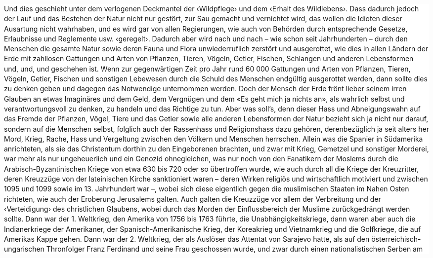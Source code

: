 Und dies geschieht unter dem verlogenen Deckmantel der ‹Wildpflege› und dem ‹Erhalt des Wildlebens›. Dass dadurch jedoch der Lauf und das Bestehen der Natur nicht nur gestört, zur Sau gemacht und vernichtet wird, das wollen die Idioten dieser Ausartung nicht wahrhaben, und es wird gar von allen Regierungen, wie auch von Behörden durch entsprechende Gesetze, Erlaubnisse und Reglemente usw. ‹geregelt›. Dadurch aber wird nach und nach – wie schon seit Jahrhunderten – durch den Menschen die gesamte Natur sowie deren Fauna und Flora unwiederruflich zerstört und ausgerottet, wie dies in allen Ländern der Erde mit zahllosen Gattungen und Arten von Pflanzen, Tieren, Vögeln, Getier, Fischen, Schlangen und anderen Lebensformen und, und, und geschehen ist. Wenn zur gegenwärtigen Zeit pro Jahr rund 60 000 Gattungen und Arten von Pflanzen, Tieren, Vögeln, Getier, Fischen und sonstigen Lebewesen durch die Schuld des Menschen endgültig ausgerottet werden, dann sollte dies zu denken geben und dagegen das Notwendige unternommen werden. Doch der Mensch der Erde frönt lieber seinem irren Glauben an etwas Imaginäres und dem Geld, dem Vergnügen und dem «Es geht mich ja nichts an», als wahrlich selbst und verantwortungsvoll zu denken, zu handeln und das Richtige zu tun. Aber was soll’s, denn dieser Hass und Abneigungswahn auf das Fremde der Pflanzen, Vögel, Tiere und das Getier sowie alle anderen Lebensformen der Natur bezieht sich ja nicht nur darauf, sondern auf die Menschen selbst, folglich auch der Rassenhass und Religionshass dazu gehören, derenbezüglich ja seit alters her Mord, Krieg, Rache, Hass und Vergeltung zwischen den Völkern und Menschen herrschen. Allein was die Spanier in Südamerika anrichteten, als sie das Christentum dorthin zu den Eingeborenen brachten, und zwar mit Krieg, Gemetzel und sonstiger Morderei, war mehr als nur ungeheuerlich und ein Genozid ohnegleichen, was nur noch von den Fanatikern der Moslems durch die Arabisch-Byzantinischen Kriege von etwa 630 bis 720 oder so übertroffen wurde, wie auch durch all die Kriege der Kreuzritter, deren Kreuzzüge von der lateinischen Kirche sanktioniert waren – deren Wirken religiös und wirtschaftlich motiviert und zwischen 1095 und 1099 sowie im 13.
Jahrhundert war –, wobei sich diese eigentlich gegen die muslimischen Staaten im Nahen Osten richteten, wie auch der Eroberung Jerusalems galten. Auch galten die Kreuzzüge vor allem der Verbreitung und der ‹Verteidigung› des christlichen Glaubens, wobei durch das Morden der Einflussbereich der Muslime zurückgedrängt werden sollte. Dann war der 1. Weltkrieg, den Amerika von 1756 bis 1763 führte, die Unabhängigkeitskriege, dann waren aber auch die Indianerkriege der Amerikaner, der Spanisch-Amerikanische Krieg, der Koreakrieg und Vietnamkrieg und die Golfkriege, die auf Amerikas Kappe gehen. Dann war der 2. Weltkrieg, der als Auslöser das Attentat von Sarajevo hatte, als auf den österreichisch-ungarischen Thronfolger Franz Ferdinand und seine Frau geschossen wurde, und zwar durch einen nationalistischen Serben am